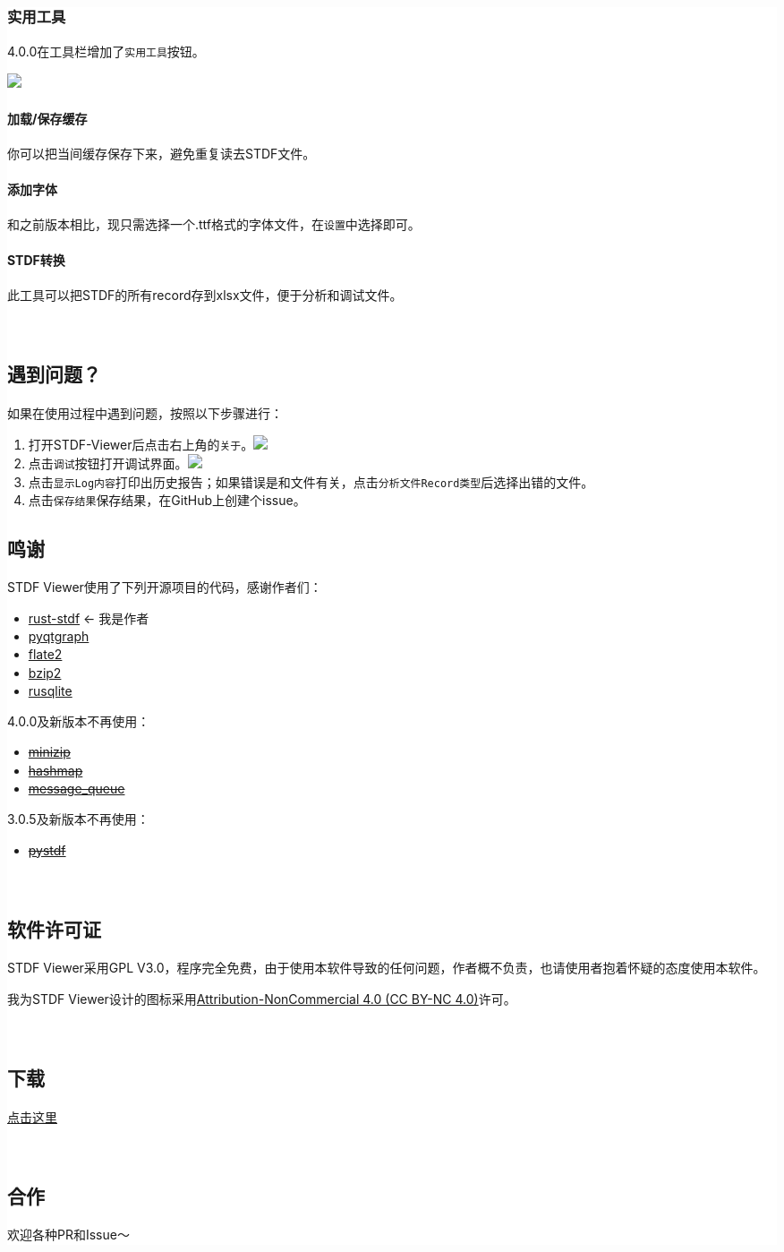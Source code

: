### 实用工具
4.0.0在工具栏增加了`实用工具`按钮。

<img src="screenshots/utilities.png">

#### 加载/保存缓存

你可以把当间缓存保存下来，避免重复读去STDF文件。

#### 添加字体
和之前版本相比，现只需选择一个.ttf格式的字体文件，在`设置`中选择即可。

#### STDF转换
此工具可以把STDF的所有record存到xlsx文件，便于分析和调试文件。

<br>

## **遇到问题？**
如果在使用过程中遇到问题，按照以下步骤进行：
1. 打开STDF-Viewer后点击右上角的`关于`。<img src="screenshots/how to open debug panel.png">
2. 点击`调试`按钮打开调试界面。<img src="screenshots/debug panel.png">
3. 点击`显示Log内容`打印出历史报告；如果错误是和文件有关，点击`分析文件Record类型`后选择出错的文件。
4. 点击`保存结果`保存结果，在GitHub上创建个issue。


## **鸣谢**

STDF Viewer使用了下列开源项目的代码，感谢作者们：

 - [rust-stdf](https://github.com/noonchen/rust-stdf) <- 我是作者
 - [pyqtgraph](https://github.com/pyqtgraph/pyqtgraph)
 - [flate2](https://crates.io/crates/flate2)
 - [bzip2](https://crates.io/crates/bzip2)
 - [rusqlite](https://crates.io/crates/rusqlite)

 4.0.0及新版本不再使用：
 - ~~[minizip](https://www.winimage.com/zLibDll/minizip.html)~~
 - ~~[hashmap](https://gist.github.com/warmwaffles/6fb6786be7c86ed51fce)~~
 - ~~[message_queue](https://github.com/LnxPrgr3/message_queue)~~

 3.0.5及新版本不再使用：
 - ~~[pystdf](https://github.com/cmars/pystdf)~~

<br>

## **软件许可证**

STDF Viewer采用GPL V3.0，程序完全免费，由于使用本软件导致的任何问题，作者概不负责，也请使用者抱着怀疑的态度使用本软件。

我为STDF Viewer设计的图标采用[Attribution-NonCommercial 4.0 (CC BY-NC 4.0)](https://creativecommons.org/licenses/by-nc/4.0/)许可。

<br>

## **下载**

[点击这里](https://github.com/noonchen/STDF-Viewer/releases)

<br>

## **合作**

欢迎各种PR和Issue～